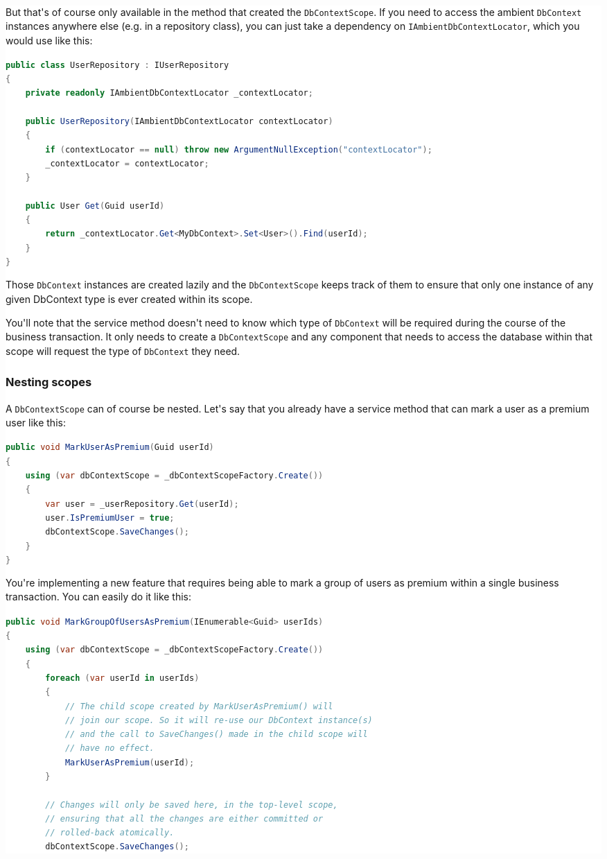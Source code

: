 But that's of course only available in the method that created the `DbContextScope`. If you need to access the ambient `DbContext` instances anywhere else (e.g. in a repository class), you can just take a dependency on `IAmbientDbContextLocator`, which you would use like this:

```C#
public class UserRepository : IUserRepository
{
    private readonly IAmbientDbContextLocator _contextLocator;

    public UserRepository(IAmbientDbContextLocator contextLocator)
    {
        if (contextLocator == null) throw new ArgumentNullException("contextLocator");
        _contextLocator = contextLocator;
    }

    public User Get(Guid userId)
    {
        return _contextLocator.Get<MyDbContext>.Set<User>().Find(userId);
    }
}
```

Those `DbContext` instances are created lazily and the `DbContextScope` keeps track of them to ensure that only one instance of any given DbContext type is ever created within its scope. 

You'll note that the service method doesn't need to know which type of `DbContext` will be required during the course of the business transaction. It only needs to create a `DbContextScope` and any component that needs to access the database within that scope will request the type of `DbContext` they need. 

### Nesting scopes
A `DbContextScope` can of course be nested. Let's say that you already have a service method that can mark a user as a premium user like this:

```C#
public void MarkUserAsPremium(Guid userId)
{
    using (var dbContextScope = _dbContextScopeFactory.Create())
    {
        var user = _userRepository.Get(userId);
        user.IsPremiumUser = true;
        dbContextScope.SaveChanges();
    }
}
```

You're implementing a new feature that requires being able to mark a group of users as premium within a single business transaction. You can easily do it like this:

```C#
public void MarkGroupOfUsersAsPremium(IEnumerable<Guid> userIds)
{
    using (var dbContextScope = _dbContextScopeFactory.Create())
    {
        foreach (var userId in userIds)
        {
        	// The child scope created by MarkUserAsPremium() will
            // join our scope. So it will re-use our DbContext instance(s)
            // and the call to SaveChanges() made in the child scope will
            // have no effect.
        	MarkUserAsPremium(userId);
        }
        
        // Changes will only be saved here, in the top-level scope,
        // ensuring that all the changes are either committed or
        // rolled-back atomically.
        dbContextScope.SaveChanges();
```
